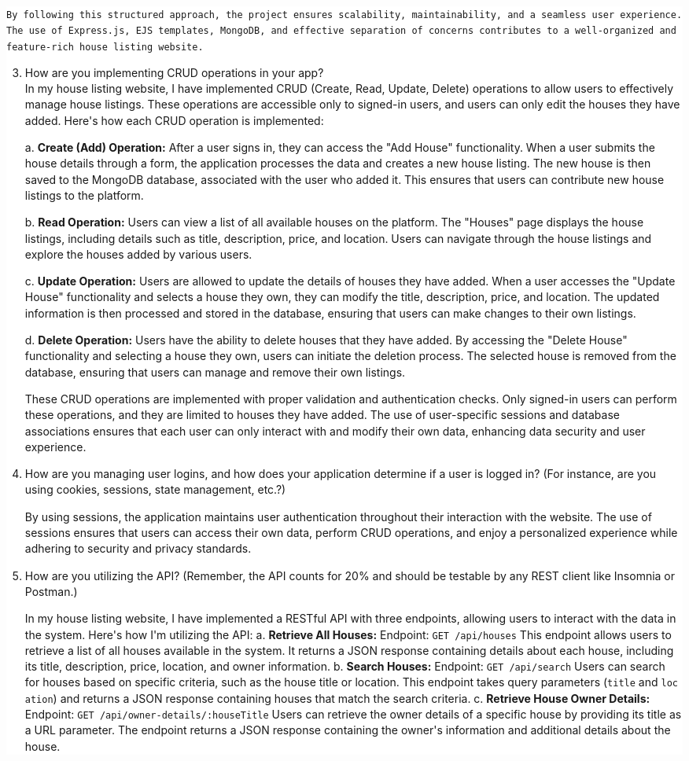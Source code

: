     By following this structured approach, the project ensures scalability, maintainability, and a seamless user experience. The use of Express.js, EJS templates, MongoDB, and effective separation of concerns contributes to a well-organized and feature-rich house listing website.

3. How are you implementing CRUD operations in your app?  
  In my house listing website, I have implemented CRUD (Create, Read, Update, Delete) operations to allow users to effectively manage house listings. These operations are accessible only to signed-in users, and users can only edit the houses they have added. Here's how each CRUD operation is implemented:

    a. **Create (Add) Operation:**
    After a user signs in, they can access the "Add House" functionality. When a user submits the house details through a form, the application processes the data and creates a new house listing. The new house is then saved to the MongoDB database, associated with the user who added it. This ensures that users can contribute new house listings to the platform.

    b. **Read Operation:**
    Users can view a list of all available houses on the platform. The "Houses" page displays the house listings, including details such as title, description, price, and location. Users can navigate through the house listings and explore the houses added by various users.

    c. **Update Operation:**
    Users are allowed to update the details of houses they have added. When a user accesses the "Update House" functionality and selects a house they own, they can modify the title, description, price, and location. The updated information is then processed and stored in the database, ensuring that users can make changes to their own listings.

    d. **Delete Operation:**
    Users have the ability to delete houses that they have added. By accessing the "Delete House" functionality and selecting a house they own, users can initiate the deletion process. The selected house is removed from the database, ensuring that users can manage and remove their own listings.

    These CRUD operations are implemented with proper validation and authentication checks. Only signed-in users can perform these operations, and they are limited to houses they have added. The use of user-specific sessions and database associations ensures that each user can only interact with and modify their own data, enhancing data security and user experience.


4. How are you managing user logins, and how does your application determine if a user is logged in? (For instance, are you using cookies, sessions, state management, etc.?)

    By using sessions, the application maintains user authentication throughout their interaction with the website. The use of sessions ensures that users can access their own data, perform CRUD operations, and enjoy a personalized experience while adhering to security and privacy standards.

5. How are you utilizing the API? (Remember, the API counts for 20% and should be testable by any REST client like Insomnia or Postman.)  

    In my house listing website, I have implemented a RESTful API with three endpoints, allowing users to interact with the data in the system.
     Here's how I'm utilizing the API:
    a. **Retrieve All Houses:**
    Endpoint: `GET /api/houses`
    This endpoint allows users to retrieve a list of all houses available in the system. It returns a JSON response containing details about each house, including its title, description, price, location, and owner information.
    b. **Search Houses:**
    Endpoint: `GET /api/search`
    Users can search for houses based on specific criteria, such as the house title or location. This endpoint takes query parameters (`title` and `location`) and returns a JSON response containing houses that match the search criteria.
    c. **Retrieve House Owner Details:**
    Endpoint: `GET /api/owner-details/:houseTitle`
    Users can retrieve the owner details of a specific house by providing its title as a URL parameter. The endpoint returns a JSON response containing the owner's information and additional details about the house.